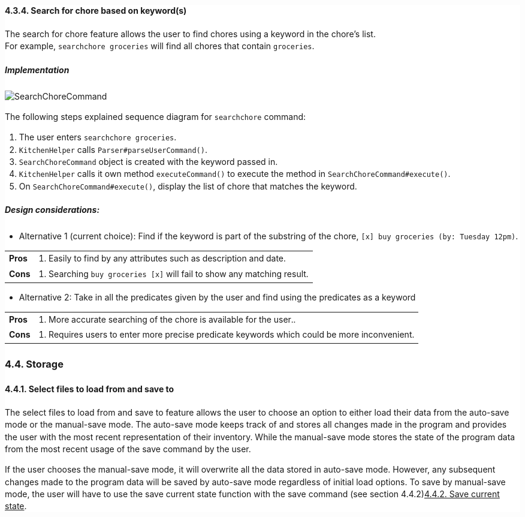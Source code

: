 

#### 4.3.4. Search for chore based on keyword(s)

The search for chore feature allows the user to find chores using a keyword in the chore’s list.  
For example, `searchchore groceries` will find all chores that contain `groceries`.  

##### Implementation  

![SearchChoreCommand](images/searchChoreCommand1.png)

The following steps explained sequence diagram for `searchchore` command:  
1. The user enters `searchchore groceries`.  
2. `KitchenHelper` calls `Parser#parseUserCommand()`.  
3. `SearchChoreCommand` object is created with the keyword passed in.  
4. `KitchenHelper` calls it own method `executeCommand()` to execute the method in `SearchChoreCommand#execute()`.  
5. On `SearchChoreCommand#execute()`, display the list of chore that matches the keyword.

##### Design considerations:

- Alternative 1 (current choice): Find if the keyword is part of the substring of the chore, 
`[x] buy groceries (by: Tuesday 12pm)`.   
 
|     |     |
|-----|-----|
|**Pros** | 1. Easily to find by any attributes such as description and date.|  
|**Cons** | 1. Searching `buy groceries [x]` will fail to show any matching result.|

- Alternative 2: Take in all the predicates given by the user and find using the predicates as a keyword  

|     |     |
|-----|-----|
|**Pros** | 1. More accurate searching of the chore is available for the user..|  
|**Cons** | 1. Requires users to enter more precise predicate keywords which could be more inconvenient.|

### 4.4. Storage
#### 4.4.1. Select files to load from and save to

The select files to load from and save to feature allows the user to choose an option to either load their data from the auto-save mode or the manual-save mode. The auto-save mode keeps track of and stores all changes made in the program and provides the user with the most recent representation of their inventory. While the manual-save mode stores the state of the program data from the most recent usage of the save command by the user. 

If the user chooses the manual-save mode, it will overwrite all the data stored in auto-save mode. However, any subsequent changes made to the program data will be saved by auto-save mode regardless of initial load options. To save by manual-save mode, the user will have to use the save current state function with the save command (see section 4.4.2)[4.4.2. Save current state](#442-save-current-state).
    